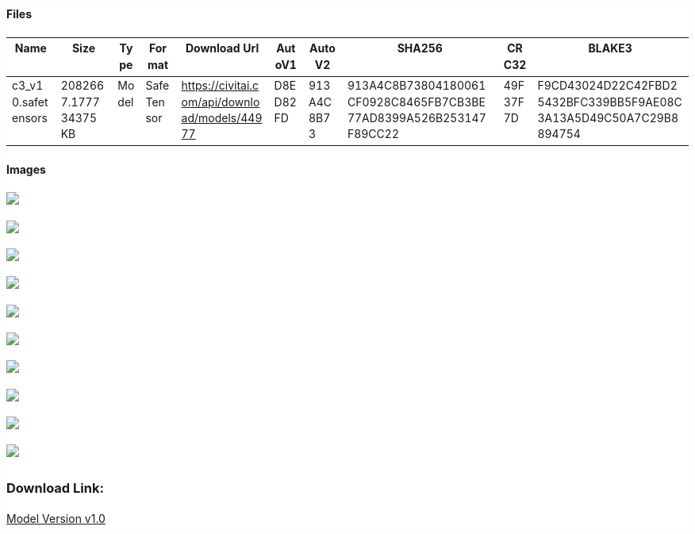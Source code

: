 #### Files

| Name | Size | Type | Format | Download Url | AutoV1 | AutoV2 | SHA256 | CRC32 | BLAKE3 |
| --- | --- | --- | --- | --- | --- | --- | --- | --- | --- |
| c3_v10.safetensors | 2082667.177734375 KB | Model | SafeTensor | https://civitai.com/api/download/models/44977 | D8ED82FD | 913A4C8B73 | 913A4C8B73804180061CF0928C8465FB7CB3BE77AD8399A526B253147F89CC22 | 49F37F7D | F9CD43024D22C42FBD25432BFC339BB5F9AE08C3A13A5D49C50A7C29B8894754 |

#### Images

<p><img src="https://image.civitai.com/xG1nkqKTMzGDvpLrqFT7WA/8a58176e-3560-48c0-0563-f066baf83e00/width=450/488573.jpeg" /></p>

<p><img src="https://image.civitai.com/xG1nkqKTMzGDvpLrqFT7WA/afe83eb1-d4f0-404a-452c-3f3846c8c100/width=450/504022.jpeg" /></p>

<p><img src="https://image.civitai.com/xG1nkqKTMzGDvpLrqFT7WA/6d13e65c-e252-477f-2e76-4242f700ac00/width=450/504005.jpeg" /></p>

<p><img src="https://image.civitai.com/xG1nkqKTMzGDvpLrqFT7WA/d7ba1e04-5b3c-4758-1979-3339c17a0f00/width=450/488617.jpeg" /></p>

<p><img src="https://image.civitai.com/xG1nkqKTMzGDvpLrqFT7WA/ff8b6e11-fbd7-4002-071e-56322dcd0800/width=450/488631.jpeg" /></p>

<p><img src="https://image.civitai.com/xG1nkqKTMzGDvpLrqFT7WA/a9067de6-aa3a-41d7-63c4-c7f321400b00/width=450/488658.jpeg" /></p>

<p><img src="https://image.civitai.com/xG1nkqKTMzGDvpLrqFT7WA/726ccd99-3504-4500-cbac-ea763fbbbb00/width=450/488768.jpeg" /></p>

<p><img src="https://image.civitai.com/xG1nkqKTMzGDvpLrqFT7WA/de607761-7c6c-4547-d503-43ecdbcbfe00/width=450/488796.jpeg" /></p>

<p><img src="https://image.civitai.com/xG1nkqKTMzGDvpLrqFT7WA/43e4efe3-7234-4bac-4d3c-6c5979225800/width=450/488917.jpeg" /></p>

<p><img src="https://image.civitai.com/xG1nkqKTMzGDvpLrqFT7WA/fdafe9aa-17cf-45c4-8c80-b321caa0fa00/width=450/488784.jpeg" /></p>

### Download Link:

[Model Version v1.0](https://civitai.com/api/download/models/44977)

